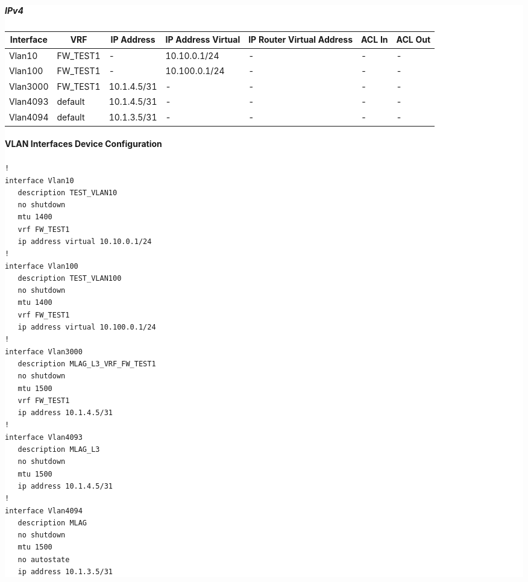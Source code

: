 ##### IPv4

| Interface | VRF | IP Address | IP Address Virtual | IP Router Virtual Address | ACL In | ACL Out |
| --------- | --- | ---------- | ------------------ | ------------------------- | ------ | ------- |
| Vlan10 |  FW_TEST1  |  -  |  10.10.0.1/24  |  -  |  -  |  -  |
| Vlan100 |  FW_TEST1  |  -  |  10.100.0.1/24  |  -  |  -  |  -  |
| Vlan3000 |  FW_TEST1  |  10.1.4.5/31  |  -  |  -  |  -  |  -  |
| Vlan4093 |  default  |  10.1.4.5/31  |  -  |  -  |  -  |  -  |
| Vlan4094 |  default  |  10.1.3.5/31  |  -  |  -  |  -  |  -  |

#### VLAN Interfaces Device Configuration

```eos
!
interface Vlan10
   description TEST_VLAN10
   no shutdown
   mtu 1400
   vrf FW_TEST1
   ip address virtual 10.10.0.1/24
!
interface Vlan100
   description TEST_VLAN100
   no shutdown
   mtu 1400
   vrf FW_TEST1
   ip address virtual 10.100.0.1/24
!
interface Vlan3000
   description MLAG_L3_VRF_FW_TEST1
   no shutdown
   mtu 1500
   vrf FW_TEST1
   ip address 10.1.4.5/31
!
interface Vlan4093
   description MLAG_L3
   no shutdown
   mtu 1500
   ip address 10.1.4.5/31
!
interface Vlan4094
   description MLAG
   no shutdown
   mtu 1500
   no autostate
   ip address 10.1.3.5/31
```
